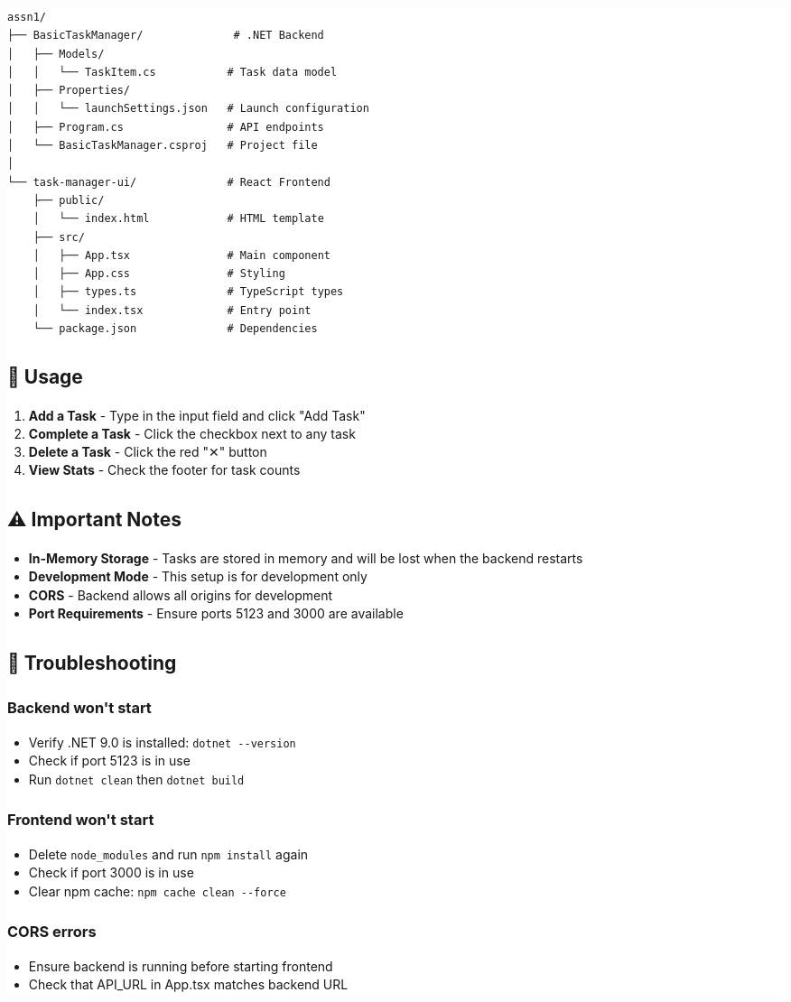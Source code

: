 ```
assn1/
├── BasicTaskManager/              # .NET Backend
│   ├── Models/
│   │   └── TaskItem.cs           # Task data model
│   ├── Properties/
│   │   └── launchSettings.json   # Launch configuration
│   ├── Program.cs                # API endpoints
│   └── BasicTaskManager.csproj   # Project file
│
└── task-manager-ui/              # React Frontend
    ├── public/
    │   └── index.html            # HTML template
    ├── src/
    │   ├── App.tsx               # Main component
    │   ├── App.css               # Styling
    │   ├── types.ts              # TypeScript types
    │   └── index.tsx             # Entry point
    └── package.json              # Dependencies
```

## 🎨 Usage

1. **Add a Task** - Type in the input field and click "Add Task"
2. **Complete a Task** - Click the checkbox next to any task
3. **Delete a Task** - Click the red "✕" button
4. **View Stats** - Check the footer for task counts

## ⚠️ Important Notes

- **In-Memory Storage** - Tasks are stored in memory and will be lost when the backend restarts
- **Development Mode** - This setup is for development only
- **CORS** - Backend allows all origins for development
- **Port Requirements** - Ensure ports 5123 and 3000 are available

## 🐛 Troubleshooting

### Backend won't start
- Verify .NET 9.0 is installed: `dotnet --version`
- Check if port 5123 is in use
- Run `dotnet clean` then `dotnet build`

### Frontend won't start
- Delete `node_modules` and run `npm install` again
- Check if port 3000 is in use
- Clear npm cache: `npm cache clean --force`

### CORS errors
- Ensure backend is running before starting frontend
- Check that API_URL in App.tsx matches backend URL
